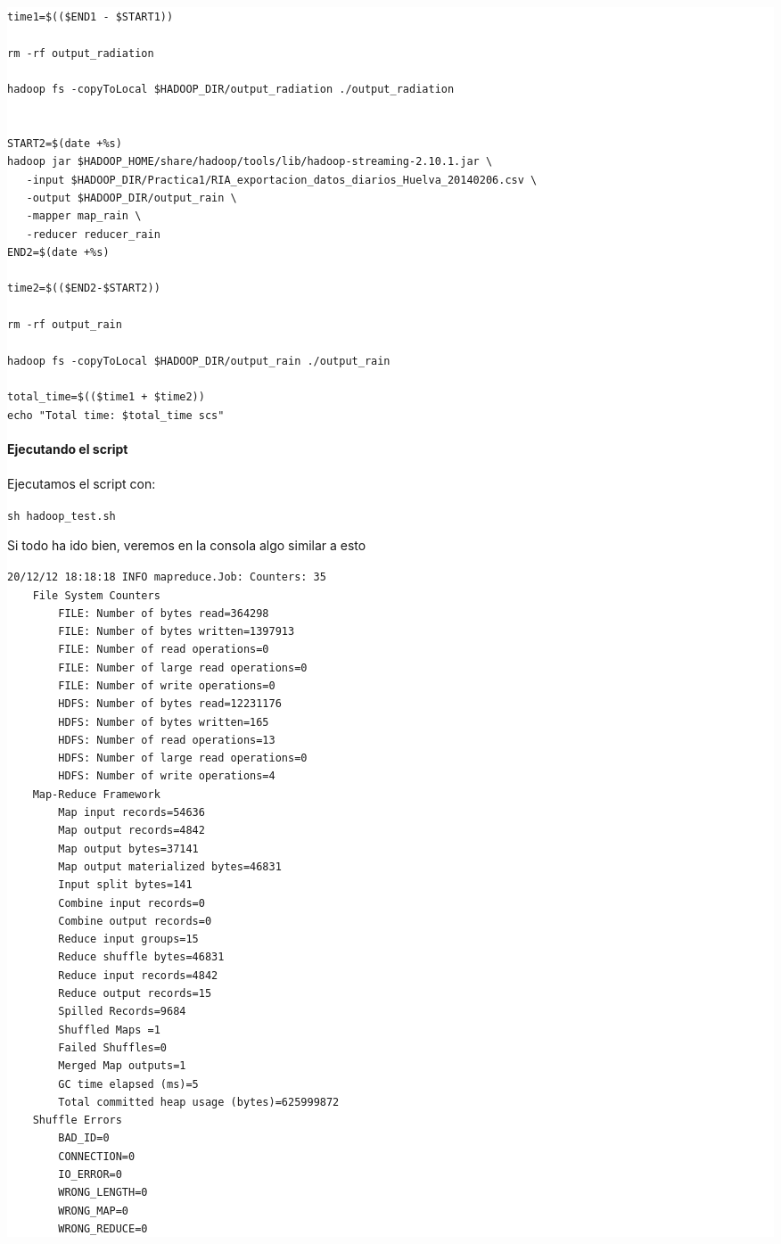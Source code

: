 	time1=$(($END1 - $START1))
	
	rm -rf output_radiation
	
	hadoop fs -copyToLocal $HADOOP_DIR/output_radiation ./output_radiation
	
	
	START2=$(date +%s)
	hadoop jar $HADOOP_HOME/share/hadoop/tools/lib/hadoop-streaming-2.10.1.jar \
	   -input $HADOOP_DIR/Practica1/RIA_exportacion_datos_diarios_Huelva_20140206.csv \
	   -output $HADOOP_DIR/output_rain \
	   -mapper map_rain \
	   -reducer reducer_rain
	END2=$(date +%s)
	
	time2=$(($END2-$START2))
	
	rm -rf output_rain
	
	hadoop fs -copyToLocal $HADOOP_DIR/output_rain ./output_rain
	
	total_time=$(($time1 + $time2))
	echo "Total time: $total_time scs"
	
#### 	Ejecutando el script

Ejecutamos el script con:

	sh hadoop_test.sh

Si todo ha ido bien, veremos en la consola algo similar a esto

	20/12/12 18:18:18 INFO mapreduce.Job: Counters: 35
		File System Counters
			FILE: Number of bytes read=364298
			FILE: Number of bytes written=1397913
			FILE: Number of read operations=0
			FILE: Number of large read operations=0
			FILE: Number of write operations=0
			HDFS: Number of bytes read=12231176
			HDFS: Number of bytes written=165
			HDFS: Number of read operations=13
			HDFS: Number of large read operations=0
			HDFS: Number of write operations=4
		Map-Reduce Framework
			Map input records=54636
			Map output records=4842
			Map output bytes=37141
			Map output materialized bytes=46831
			Input split bytes=141
			Combine input records=0
			Combine output records=0
			Reduce input groups=15
			Reduce shuffle bytes=46831
			Reduce input records=4842
			Reduce output records=15
			Spilled Records=9684
			Shuffled Maps =1
			Failed Shuffles=0
			Merged Map outputs=1
			GC time elapsed (ms)=5
			Total committed heap usage (bytes)=625999872
		Shuffle Errors
			BAD_ID=0
			CONNECTION=0
			IO_ERROR=0
			WRONG_LENGTH=0
			WRONG_MAP=0
			WRONG_REDUCE=0